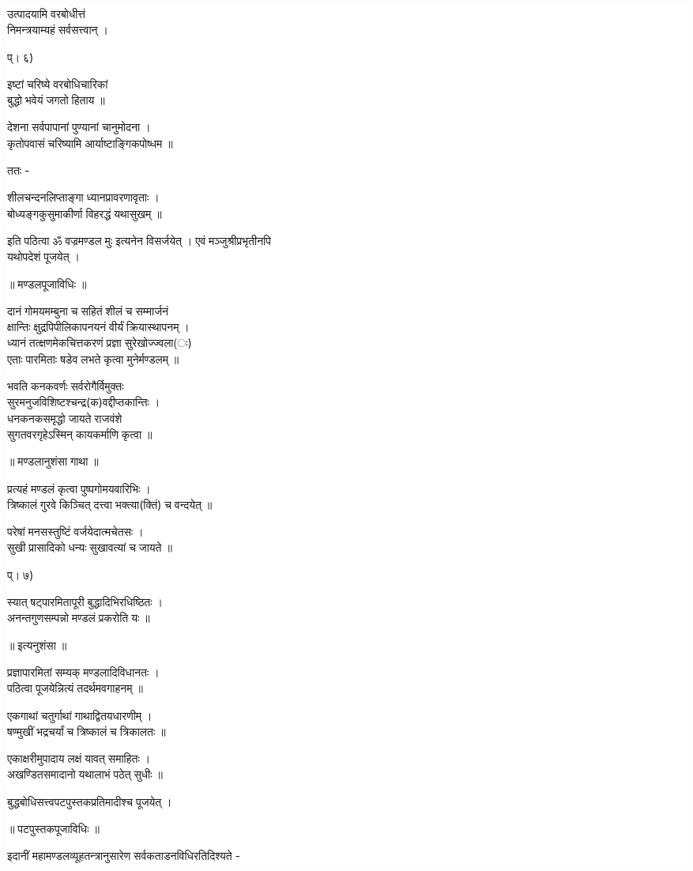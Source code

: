 उत्पादयामि वरबोधीत्तं  
निमन्त्रयाम्यहं सर्वसत्त्वान् ।  
  
प्। ६)  
  
इष्टां चरिष्ये वरबोधिचारिकां  
बुद्धो भवेयं जगतो हिताय ॥  
  
देशना सर्वपापानां पुण्यानां चानुमोदना ।  
कृतोपवासं चरिष्यामि आर्याष्टाङ्गिकपोष्धम ॥  
  
ततः -  
  
शीलचन्दनलिप्ताङ्गा ध्यानप्रावरणावृताः ।  
बोध्यङ्गकुसुमाकीर्णा विहरद्धं यथासुखम् ॥  
  
इति पठित्वा ॐ वज्रमण्डल मुः इत्यनेन विसर्जयेत् । एवं मञ्जुश्रीप्रभृतीनपि   
यथोपदेशं पूजयेत् ।  
  
॥ मण्डलपूजाविधिः ॥  
  
दानं गोमयमम्बुना च सहितं शीलं च सम्मार्जनं   
क्षान्तिः क्षुद्रपिपीलिकापनयनं वीर्यं क्रियास्थापनम् ।  
ध्यानं तत्क्षणमेकचित्तकरणं प्रज्ञा सुरेखोज्ज्वला(ः)  
एताः पारमिताः षडेव लभते कृत्वा मुनेर्मण्डलम् ॥  
  
भवति कनकवर्णः सर्वरोगैर्विमुक्तः  
सुरमनुजविशिष्टश्चन्द्र(क)वद्दीप्तकान्तिः ।  
धनकनकसमृद्धो जायते राजवंशे  
सुगतवरगृहेऽस्मिन् कायकर्माणि कृत्वा ॥  
  
॥ मण्डलानुशंसा गाथा ॥  
  
प्रत्यहं मण्डलं कृत्वा पुष्पगोमयवारिभिः ।  
त्रिष्कालं गुरवे किञ्चित् दत्त्वा भक्त्या(क्तिं) च वन्दयेत् ॥  
  
परेषां मनसस्तुष्टिं वर्जयेदात्मचेतसः ।  
सुखी प्रासादिको धन्यः सुखावत्यां च जायते ॥  
  
प्। ७)  
  
स्यात् षट्पारमितापूरी बुद्धादिभिरधिष्ठितः ।  
अनन्तगुणसम्पन्नो मण्डलं प्रकरोति यः ॥  
  
॥ इत्यनुशंसा ॥  
  
प्रज्ञापारमितां सम्यक् मण्डलादिविधानतः ।  
पठित्वा पूजयेन्नित्यं तदर्थमवगाहनम् ॥  
  
एकगाथां चतुर्गाथां गाथाद्वितयधारणीम् ।  
षण्मुखीं भद्रचर्यां च त्रिष्कालं च त्रिकालतः ॥  
  
एकाक्षरीमुपादाय लक्षं यावत् समाहितः ।  
अखण्डितसमादानो यथालाभं पठेत् सुधीः ॥  
  
बुद्धबोधिसत्त्वपटपुस्तकप्रतिमादीश्च पूजयेत् ।  
  
॥ पटपुस्तकपूजाविधिः ॥  
  
इदानीं महामण्डलव्यूहतन्त्रानुसारेण सर्वकताडनविधिरतिदिश्यते -  
  